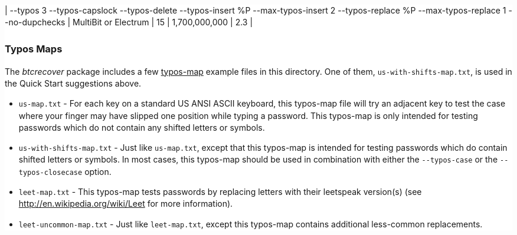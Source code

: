 | --typos 3 --typos-capslock --typos-delete --typos-insert %P --max-typos-insert 2 --typos-replace %P --max-typos-replace 1 --no-dupchecks                                                            |          MultiBit or Electrum |        15       |     1,700,000,000 |     2.3     |


### Typos Maps ###

The *btcrecover* package includes a few [typos-map](../TUTORIAL.md#typos-map) example files in this directory. One of them, `us-with-shifts-map.txt`, is used in the Quick Start suggestions above.

 * `us-map.txt` - For each key on a standard US ANSI ASCII keyboard, this typos-map file will try an adjacent key to test the case where your finger may have slipped one position while typing a password. This typos-map is only intended for testing passwords which do not contain any shifted letters or symbols.

 * `us-with-shifts-map.txt` - Just like `us-map.txt`, except that this typos-map is intended for testing passwords which do contain shifted letters or symbols. In most cases, this typos-map should be used in combination with either the `--typos-case` or the `--typos-closecase` option.

 * `leet-map.txt` - This typos-map tests passwords by replacing letters with their leetspeak version(s) (see <http://en.wikipedia.org/wiki/Leet> for more information).

 * `leet-uncommon-map.txt` - Just like `leet-map.txt`, except this typos-map contains additional less-common replacements.